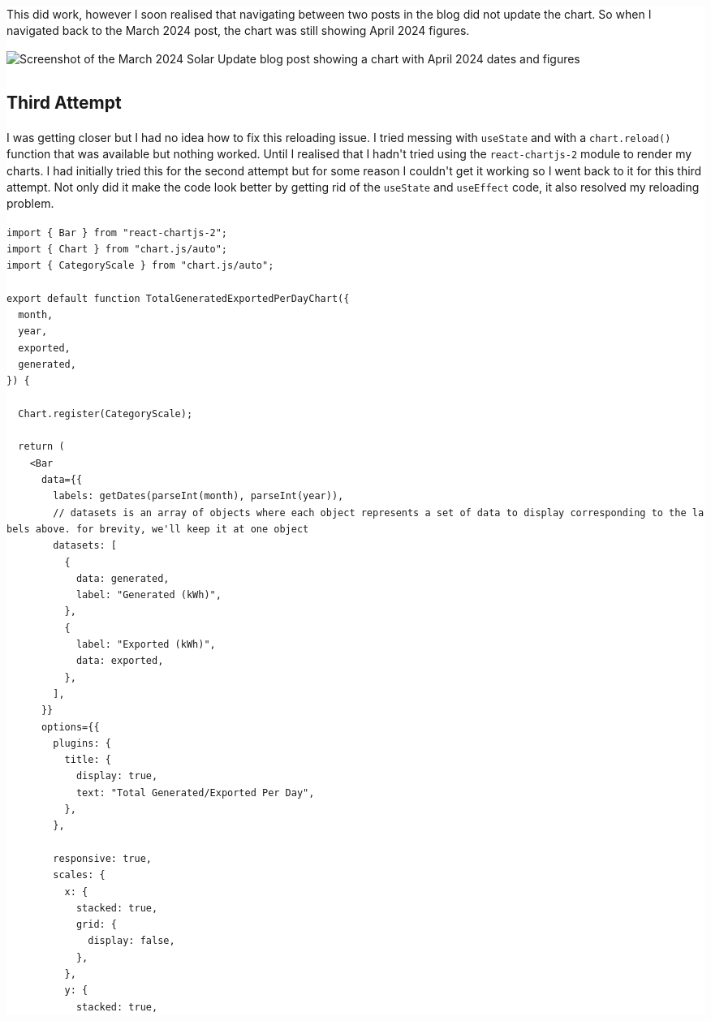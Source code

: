This did work, however I soon realised that navigating between two posts in the blog did not update the chart. So when I navigated back to the March 2024 post, the chart was still showing April 2024 figures.

![Screenshot of the March 2024 Solar Update blog post showing a chart with April 2024 dates and figures](/images/SolarUpdateMarch2024ShowingApril2024Figures_2024-05-27.png "Screenshot of the March 2024 Solar Update blog post showing a chart with April 2024 dates and figures")

## Third Attempt

I was getting closer but I had no idea how to fix this reloading issue. I tried messing with `useState` and with a `chart.reload()` function that was available but nothing worked. Until I realised that I hadn't tried using the `react-chartjs-2` module to render my charts. I had initially tried this for the second attempt but for some reason I couldn't get it working so I went back to it for this third attempt. Not only did it make the code look better by getting rid of the `useState` and `useEffect` code, it also resolved my reloading problem.

```
import { Bar } from "react-chartjs-2";
import { Chart } from "chart.js/auto";
import { CategoryScale } from "chart.js/auto";

export default function TotalGeneratedExportedPerDayChart({
  month,
  year,
  exported,
  generated,
}) {

  Chart.register(CategoryScale);

  return (
    <Bar
      data={{
        labels: getDates(parseInt(month), parseInt(year)),
        // datasets is an array of objects where each object represents a set of data to display corresponding to the labels above. for brevity, we'll keep it at one object
        datasets: [
          {
            data: generated,
            label: "Generated (kWh)",
          },
          {
            label: "Exported (kWh)",
            data: exported,
          },
        ],
      }}
      options={{
        plugins: {
          title: {
            display: true,
            text: "Total Generated/Exported Per Day",
          },
        },

        responsive: true,
        scales: {
          x: {
            stacked: true,
            grid: {
              display: false,
            },
          },
          y: {
            stacked: true,
```